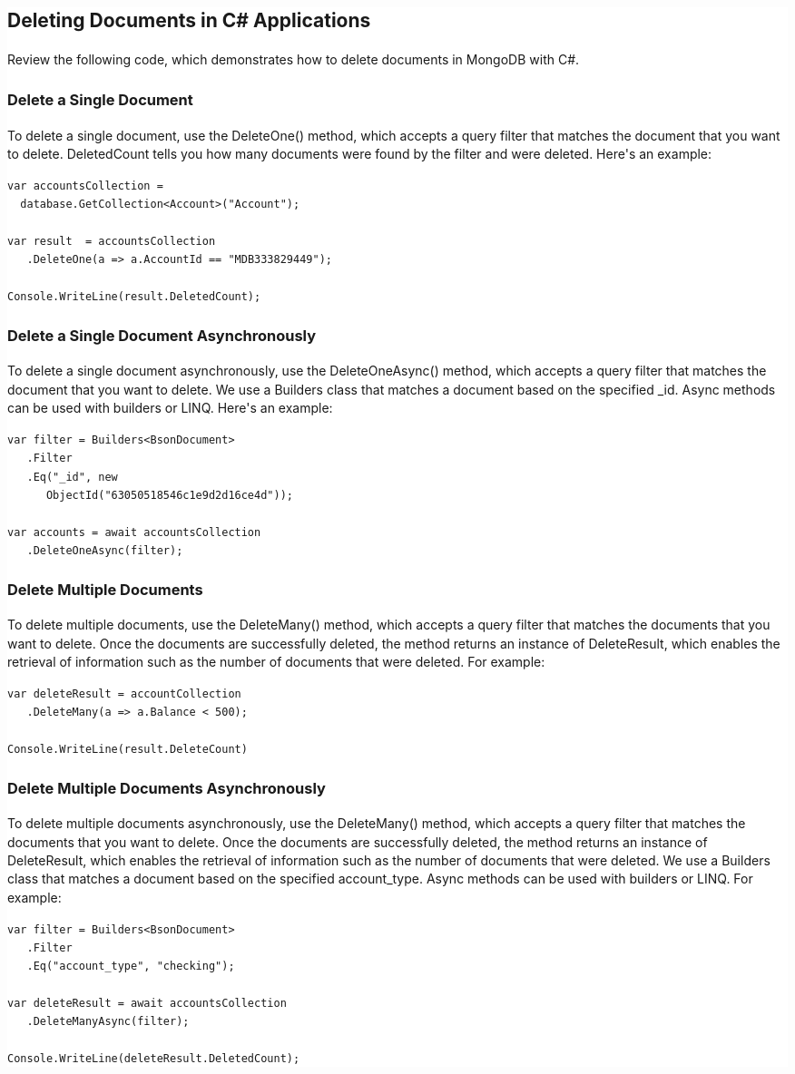 ## Deleting Documents in C# Applications

Review the following code, which demonstrates how to delete documents in MongoDB with C#.

### Delete a Single Document

To delete a single document, use the DeleteOne() method, which accepts a query filter that matches the document that you want to delete. DeletedCount tells you how many documents were found by the filter and were deleted. Here's an example:
```
var accountsCollection = 
  database.GetCollection<Account>("Account");

var result  = accountsCollection
   .DeleteOne(a => a.AccountId == "MDB333829449");

Console.WriteLine(result.DeletedCount);
```

### Delete a Single Document Asynchronously

To delete a single document asynchronously, use the DeleteOneAsync() method, which accepts a query filter that matches the document that you want to delete. We use a Builders class that matches a document based on the specified _id. Async methods can be used with builders or LINQ. Here's an example:
```
var filter = Builders<BsonDocument>
   .Filter
   .Eq("_id", new    
      ObjectId("63050518546c1e9d2d16ce4d"));

var accounts = await accountsCollection
   .DeleteOneAsync(filter);
```

### Delete Multiple Documents

To delete multiple documents, use the DeleteMany() method, which accepts a query filter that matches the documents that you want to delete. Once the documents are successfully deleted, the method returns an instance of DeleteResult, which enables the retrieval of information such as the number of documents that were deleted. For example:

```
var deleteResult = accountCollection
   .DeleteMany(a => a.Balance < 500);

Console.WriteLine(result.DeleteCount)
```

### Delete Multiple Documents Asynchronously

To delete multiple documents asynchronously, use the DeleteMany() method, which accepts a query filter that matches the documents that you want to delete. Once the documents are successfully deleted, the method returns an instance of DeleteResult, which enables the retrieval of information such as the number of documents that were deleted. We use a Builders class that matches a document based on the specified account_type. Async methods can be used with builders or LINQ. For example:
```
var filter = Builders<BsonDocument>
   .Filter
   .Eq("account_type", "checking");

var deleteResult = await accountsCollection
   .DeleteManyAsync(filter);

Console.WriteLine(deleteResult.DeletedCount);
```